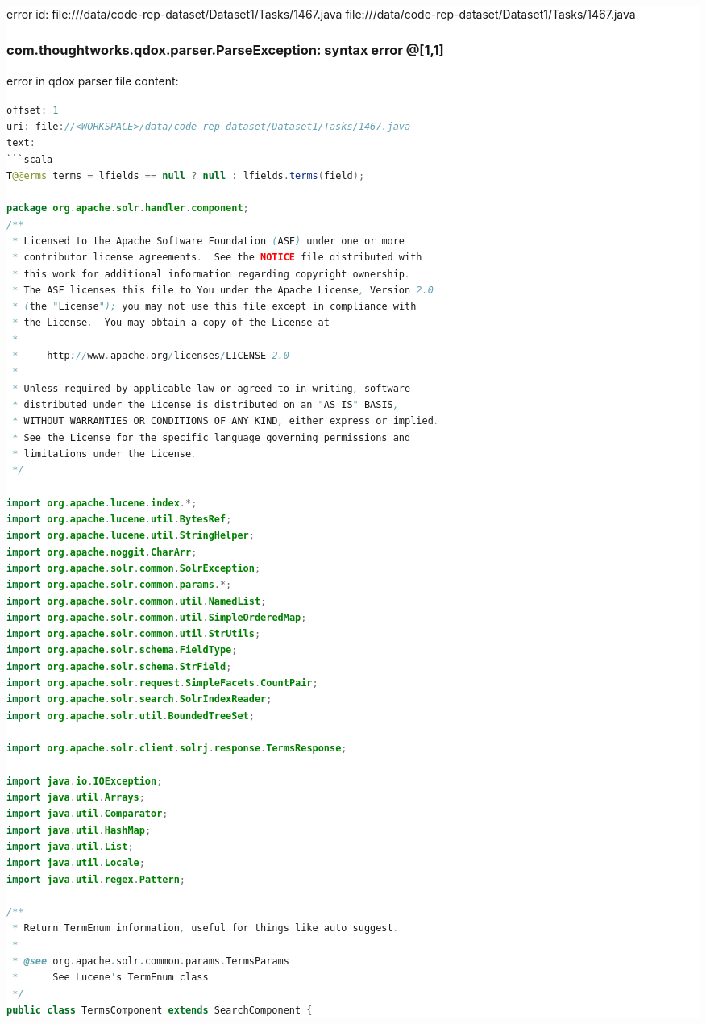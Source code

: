 error id: file://<WORKSPACE>/data/code-rep-dataset/Dataset1/Tasks/1467.java
file://<WORKSPACE>/data/code-rep-dataset/Dataset1/Tasks/1467.java
### com.thoughtworks.qdox.parser.ParseException: syntax error @[1,1]

error in qdox parser
file content:
```java
offset: 1
uri: file://<WORKSPACE>/data/code-rep-dataset/Dataset1/Tasks/1467.java
text:
```scala
T@@erms terms = lfields == null ? null : lfields.terms(field);

package org.apache.solr.handler.component;
/**
 * Licensed to the Apache Software Foundation (ASF) under one or more
 * contributor license agreements.  See the NOTICE file distributed with
 * this work for additional information regarding copyright ownership.
 * The ASF licenses this file to You under the Apache License, Version 2.0
 * (the "License"); you may not use this file except in compliance with
 * the License.  You may obtain a copy of the License at
 *
 *     http://www.apache.org/licenses/LICENSE-2.0
 *
 * Unless required by applicable law or agreed to in writing, software
 * distributed under the License is distributed on an "AS IS" BASIS,
 * WITHOUT WARRANTIES OR CONDITIONS OF ANY KIND, either express or implied.
 * See the License for the specific language governing permissions and
 * limitations under the License.
 */

import org.apache.lucene.index.*;
import org.apache.lucene.util.BytesRef;
import org.apache.lucene.util.StringHelper;
import org.apache.noggit.CharArr;
import org.apache.solr.common.SolrException;
import org.apache.solr.common.params.*;
import org.apache.solr.common.util.NamedList;
import org.apache.solr.common.util.SimpleOrderedMap;
import org.apache.solr.common.util.StrUtils;
import org.apache.solr.schema.FieldType;
import org.apache.solr.schema.StrField;
import org.apache.solr.request.SimpleFacets.CountPair;
import org.apache.solr.search.SolrIndexReader;
import org.apache.solr.util.BoundedTreeSet;

import org.apache.solr.client.solrj.response.TermsResponse;

import java.io.IOException;
import java.util.Arrays;
import java.util.Comparator;
import java.util.HashMap;
import java.util.List;
import java.util.Locale;
import java.util.regex.Pattern;

/**
 * Return TermEnum information, useful for things like auto suggest.
 *
 * @see org.apache.solr.common.params.TermsParams
 *      See Lucene's TermEnum class
 */
public class TermsComponent extends SearchComponent {
```